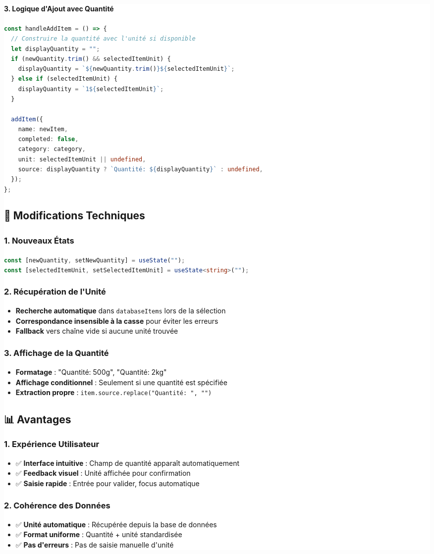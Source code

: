 #### 3. **Logique d'Ajout avec Quantité**
```typescript
const handleAddItem = () => {
  // Construire la quantité avec l'unité si disponible
  let displayQuantity = "";
  if (newQuantity.trim() && selectedItemUnit) {
    displayQuantity = `${newQuantity.trim()}${selectedItemUnit}`;
  } else if (selectedItemUnit) {
    displayQuantity = `1${selectedItemUnit}`;
  }
  
  addItem({
    name: newItem,
    completed: false,
    category: category,
    unit: selectedItemUnit || undefined,
    source: displayQuantity ? `Quantité: ${displayQuantity}` : undefined,
  });
};
```

## 🔧 Modifications Techniques

### 1. **Nouveaux États**
```typescript
const [newQuantity, setNewQuantity] = useState("");
const [selectedItemUnit, setSelectedItemUnit] = useState<string>("");
```

### 2. **Récupération de l'Unité**
- **Recherche automatique** dans `databaseItems` lors de la sélection
- **Correspondance insensible à la casse** pour éviter les erreurs
- **Fallback** vers chaîne vide si aucune unité trouvée

### 3. **Affichage de la Quantité**
- **Formatage** : "Quantité: 500g", "Quantité: 2kg"
- **Affichage conditionnel** : Seulement si une quantité est spécifiée
- **Extraction propre** : `item.source.replace("Quantité: ", "")`

## 📊 Avantages

### 1. **Expérience Utilisateur**
- ✅ **Interface intuitive** : Champ de quantité apparaît automatiquement
- ✅ **Feedback visuel** : Unité affichée pour confirmation
- ✅ **Saisie rapide** : Entrée pour valider, focus automatique

### 2. **Cohérence des Données**
- ✅ **Unité automatique** : Récupérée depuis la base de données
- ✅ **Format uniforme** : Quantité + unité standardisée
- ✅ **Pas d'erreurs** : Pas de saisie manuelle d'unité
